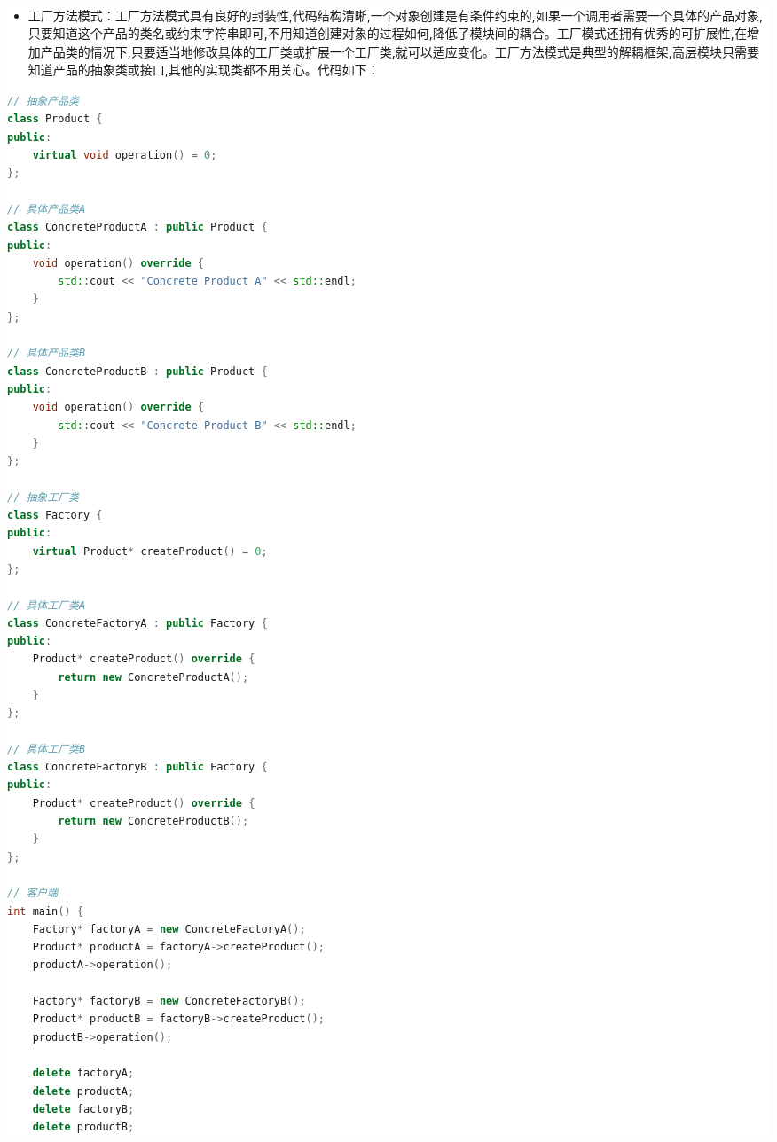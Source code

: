 ```cpp
```
- 工厂方法模式：工厂方法模式具有良好的封装性,代码结构清晰,一个对象创建是有条件约束的,如果一个调用者需要一个具体的产品对象,只要知道这个产品的类名或约束字符串即可,不用知道创建对象的过程如何,降低了模块间的耦合。工厂模式还拥有优秀的可扩展性,在增加产品类的情况下,只要适当地修改具体的工厂类或扩展一个工厂类,就可以适应变化。工厂方法模式是典型的解耦框架,高层模块只需要知道产品的抽象类或接口,其他的实现类都不用关心。代码如下：
```cpp
// 抽象产品类
class Product {
public:
    virtual void operation() = 0;
};

// 具体产品类A
class ConcreteProductA : public Product {
public:
    void operation() override {
        std::cout << "Concrete Product A" << std::endl;
    }
};

// 具体产品类B
class ConcreteProductB : public Product {
public:
    void operation() override {
        std::cout << "Concrete Product B" << std::endl;
    }
};

// 抽象工厂类
class Factory {
public:
    virtual Product* createProduct() = 0;
};

// 具体工厂类A
class ConcreteFactoryA : public Factory {
public:
    Product* createProduct() override {
        return new ConcreteProductA();
    }
};

// 具体工厂类B
class ConcreteFactoryB : public Factory {
public:
    Product* createProduct() override {
        return new ConcreteProductB();
    }
};

// 客户端
int main() {
    Factory* factoryA = new ConcreteFactoryA();
    Product* productA = factoryA->createProduct();
    productA->operation();

    Factory* factoryB = new ConcreteFactoryB();
    Product* productB = factoryB->createProduct();
    productB->operation();

    delete factoryA;
    delete productA;
    delete factoryB;
    delete productB;
```